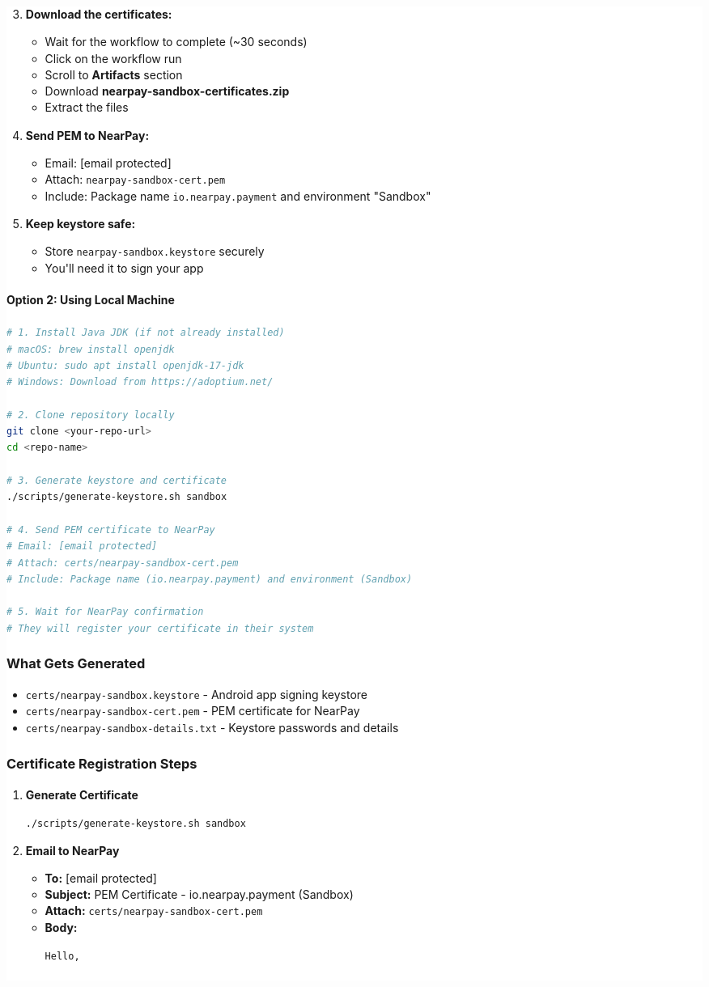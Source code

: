 3. **Download the certificates:**
   - Wait for the workflow to complete (~30 seconds)
   - Click on the workflow run
   - Scroll to **Artifacts** section
   - Download **nearpay-sandbox-certificates.zip**
   - Extract the files

4. **Send PEM to NearPay:**
   - Email: [email protected]
   - Attach: `nearpay-sandbox-cert.pem`
   - Include: Package name `io.nearpay.payment` and environment "Sandbox"

5. **Keep keystore safe:**
   - Store `nearpay-sandbox.keystore` securely
   - You'll need it to sign your app

#### Option 2: Using Local Machine

```bash
# 1. Install Java JDK (if not already installed)
# macOS: brew install openjdk
# Ubuntu: sudo apt install openjdk-17-jdk
# Windows: Download from https://adoptium.net/

# 2. Clone repository locally
git clone <your-repo-url>
cd <repo-name>

# 3. Generate keystore and certificate
./scripts/generate-keystore.sh sandbox

# 4. Send PEM certificate to NearPay
# Email: [email protected]
# Attach: certs/nearpay-sandbox-cert.pem
# Include: Package name (io.nearpay.payment) and environment (Sandbox)

# 5. Wait for NearPay confirmation
# They will register your certificate in their system
```

### What Gets Generated

- `certs/nearpay-sandbox.keystore` - Android app signing keystore
- `certs/nearpay-sandbox-cert.pem` - PEM certificate for NearPay
- `certs/nearpay-sandbox-details.txt` - Keystore passwords and details

### Certificate Registration Steps

1. **Generate Certificate**
   ```bash
   ./scripts/generate-keystore.sh sandbox
   ```

2. **Email to NearPay**
   - **To:** [email protected]
   - **Subject:** PEM Certificate - io.nearpay.payment (Sandbox)
   - **Attach:** `certs/nearpay-sandbox-cert.pem`
   - **Body:**
     ```
     Hello,
     